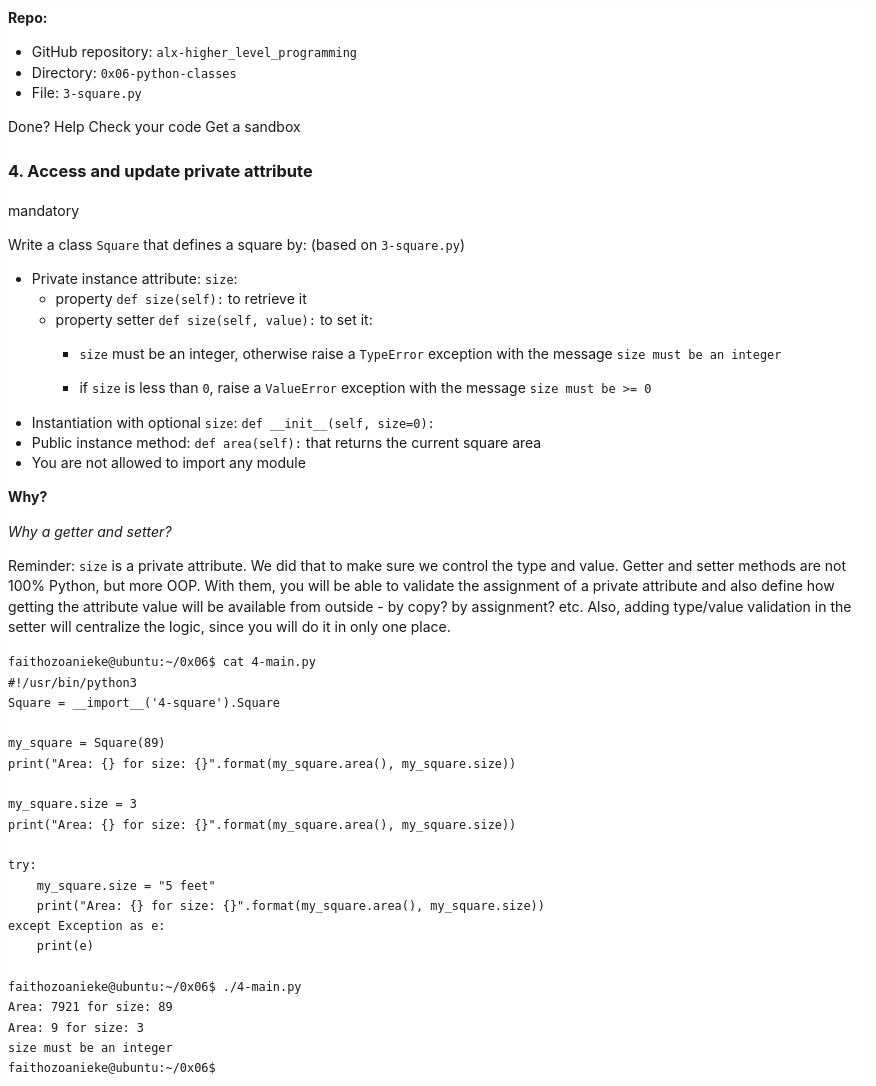 **Repo:**

-   GitHub repository: `alx-higher_level_programming`
-   Directory: `0x06-python-classes`
-   File: `3-square.py`

 Done? Help Check your code Get a sandbox

### 4\. Access and update private attribute

mandatory

Write a class `Square` that defines a square by: (based on `3-square.py`)

-   Private instance attribute: `size`:
    -   property `def size(self):` to retrieve it
    -   property setter `def size(self, value):` to set it:
        -   `size` must be an integer, otherwise raise a `TypeError` exception with the message `size must be an integer`

        -   if `size` is less than `0`, raise a `ValueError` exception with the message `size must be >= 0`
-   Instantiation with optional `size`: `def __init__(self, size=0):`
-   Public instance method: `def area(self):` that returns the current square area
-   You are not allowed to import any module

**Why?**

*Why a getter and setter?*

Reminder: `size` is a private attribute. We did that to make sure we control the type and value. Getter and setter methods are not 100% Python, but more OOP. With them, you will be able to validate the assignment of a private attribute and also define how getting the attribute value will be available from outside - by copy? by assignment? etc. Also, adding type/value validation in the setter will centralize the logic, since you will do it in only one place.

```
faithozoanieke@ubuntu:~/0x06$ cat 4-main.py
#!/usr/bin/python3
Square = __import__('4-square').Square

my_square = Square(89)
print("Area: {} for size: {}".format(my_square.area(), my_square.size))

my_square.size = 3
print("Area: {} for size: {}".format(my_square.area(), my_square.size))

try:
    my_square.size = "5 feet"
    print("Area: {} for size: {}".format(my_square.area(), my_square.size))
except Exception as e:
    print(e)

faithozoanieke@ubuntu:~/0x06$ ./4-main.py
Area: 7921 for size: 89
Area: 9 for size: 3
size must be an integer
faithozoanieke@ubuntu:~/0x06$

```
